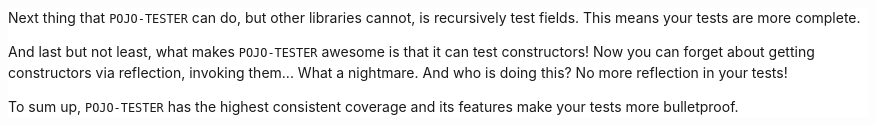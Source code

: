 Next thing that `POJO-TESTER` can do, but other libraries cannot, is recursively test fields.
This means your tests are more complete. 

And last but not least, what makes `POJO-TESTER` awesome is that it can test constructors! 
Now you can forget about getting constructors via reflection, invoking them... What a nightmare. And who is doing this?
No more reflection in your tests!

To sum up, `POJO-TESTER` has the highest consistent coverage and its features make your tests more bulletproof.
